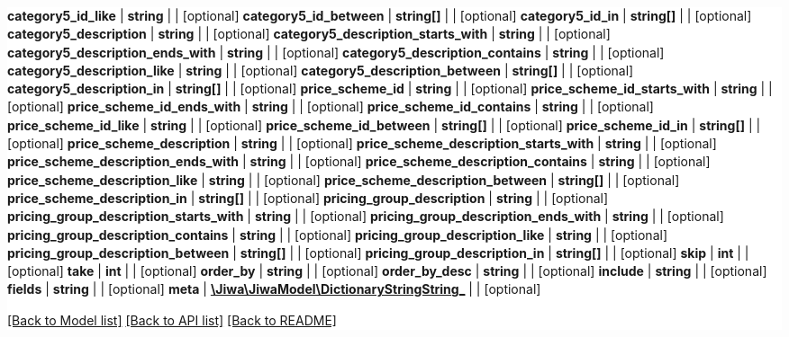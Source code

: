 **category5_id_like** | **string** |  | [optional] 
**category5_id_between** | **string[]** |  | [optional] 
**category5_id_in** | **string[]** |  | [optional] 
**category5_description** | **string** |  | [optional] 
**category5_description_starts_with** | **string** |  | [optional] 
**category5_description_ends_with** | **string** |  | [optional] 
**category5_description_contains** | **string** |  | [optional] 
**category5_description_like** | **string** |  | [optional] 
**category5_description_between** | **string[]** |  | [optional] 
**category5_description_in** | **string[]** |  | [optional] 
**price_scheme_id** | **string** |  | [optional] 
**price_scheme_id_starts_with** | **string** |  | [optional] 
**price_scheme_id_ends_with** | **string** |  | [optional] 
**price_scheme_id_contains** | **string** |  | [optional] 
**price_scheme_id_like** | **string** |  | [optional] 
**price_scheme_id_between** | **string[]** |  | [optional] 
**price_scheme_id_in** | **string[]** |  | [optional] 
**price_scheme_description** | **string** |  | [optional] 
**price_scheme_description_starts_with** | **string** |  | [optional] 
**price_scheme_description_ends_with** | **string** |  | [optional] 
**price_scheme_description_contains** | **string** |  | [optional] 
**price_scheme_description_like** | **string** |  | [optional] 
**price_scheme_description_between** | **string[]** |  | [optional] 
**price_scheme_description_in** | **string[]** |  | [optional] 
**pricing_group_description** | **string** |  | [optional] 
**pricing_group_description_starts_with** | **string** |  | [optional] 
**pricing_group_description_ends_with** | **string** |  | [optional] 
**pricing_group_description_contains** | **string** |  | [optional] 
**pricing_group_description_like** | **string** |  | [optional] 
**pricing_group_description_between** | **string[]** |  | [optional] 
**pricing_group_description_in** | **string[]** |  | [optional] 
**skip** | **int** |  | [optional] 
**take** | **int** |  | [optional] 
**order_by** | **string** |  | [optional] 
**order_by_desc** | **string** |  | [optional] 
**include** | **string** |  | [optional] 
**fields** | **string** |  | [optional] 
**meta** | [**\Jiwa\JiwaModel\DictionaryStringString_**](DictionaryStringString_.md) |  | [optional] 

[[Back to Model list]](../README.md#documentation-for-models) [[Back to API list]](../README.md#documentation-for-api-endpoints) [[Back to README]](../README.md)


